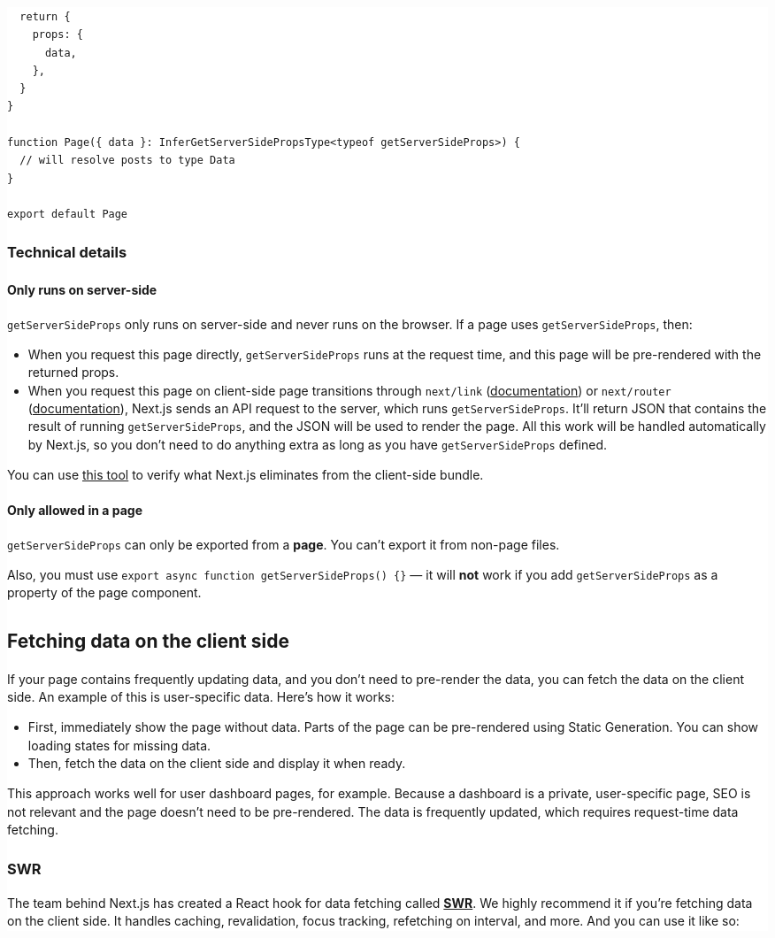       return {
        props: {
          data,
        },
      }
    }

    function Page({ data }: InferGetServerSidePropsType<typeof getServerSideProps>) {
      // will resolve posts to type Data
    }

    export default Page

### Technical details

#### Only runs on server-side

`getServerSideProps` only runs on server-side and never runs on the browser. If a page uses `getServerSideProps`, then:

-   When you request this page directly, `getServerSideProps` runs at the request time, and this page will be pre-rendered with the returned props.
-   When you request this page on client-side page transitions through `next/link` ([documentation](/docs/api-reference/next/link.md)) or `next/router` ([documentation](/docs/api-reference/next/router.md)), Next.js sends an API request to the server, which runs `getServerSideProps`. It’ll return JSON that contains the result of running `getServerSideProps`, and the JSON will be used to render the page. All this work will be handled automatically by Next.js, so you don’t need to do anything extra as long as you have `getServerSideProps` defined.

You can use [this tool](https://next-code-elimination.vercel.app/) to verify what Next.js eliminates from the client-side bundle.

#### Only allowed in a page

`getServerSideProps` can only be exported from a **page**. You can’t export it from non-page files.

Also, you must use `export async function getServerSideProps() {}` — it will **not** work if you add `getServerSideProps` as a property of the page component.

Fetching data on the client side
--------------------------------

If your page contains frequently updating data, and you don’t need to pre-render the data, you can fetch the data on the client side. An example of this is user-specific data. Here’s how it works:

-   First, immediately show the page without data. Parts of the page can be pre-rendered using Static Generation. You can show loading states for missing data.
-   Then, fetch the data on the client side and display it when ready.

This approach works well for user dashboard pages, for example. Because a dashboard is a private, user-specific page, SEO is not relevant and the page doesn’t need to be pre-rendered. The data is frequently updated, which requires request-time data fetching.

### SWR

The team behind Next.js has created a React hook for data fetching called [**SWR**](https://swr.vercel.app/). We highly recommend it if you’re fetching data on the client side. It handles caching, revalidation, focus tracking, refetching on interval, and more. And you can use it like so:

